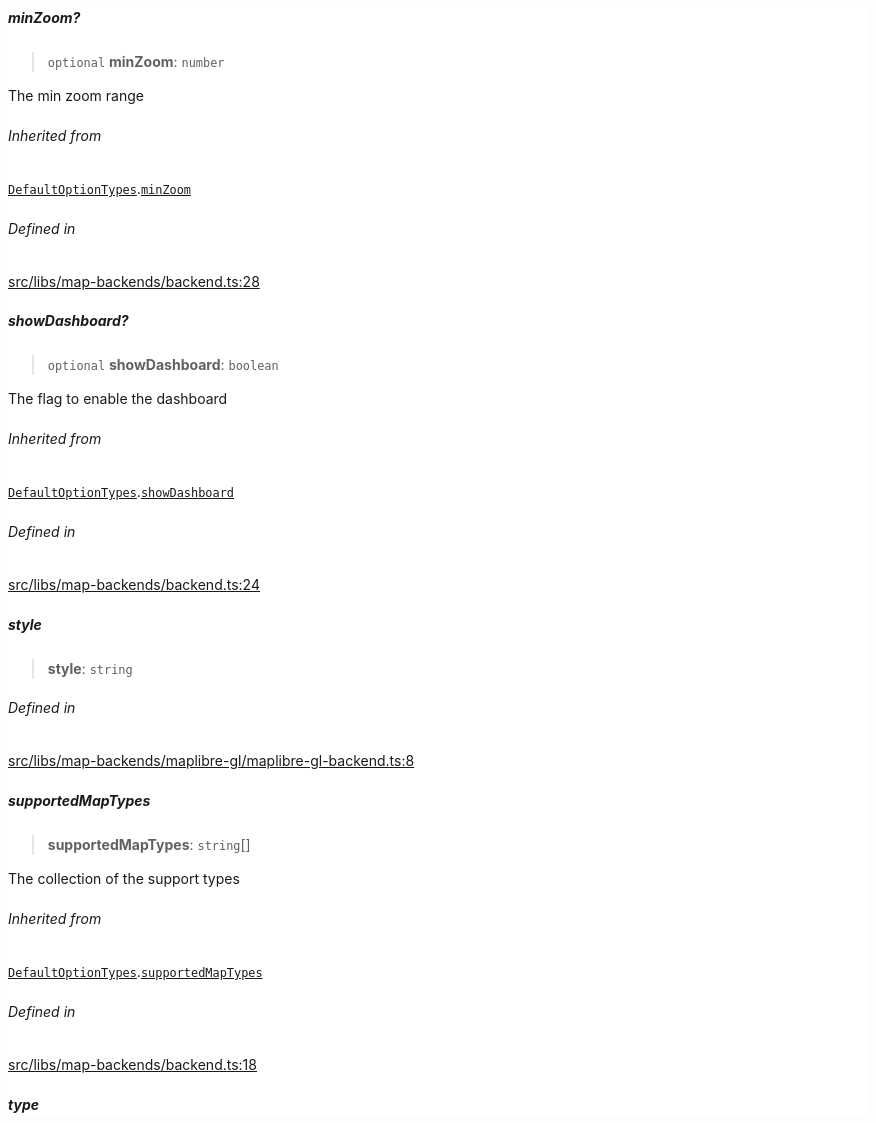 ##### minZoom?

> `optional` **minZoom**: `number`

The min zoom range

###### Inherited from

[`DefaultOptionTypes`](../backend.md#defaultoptiontypesmapidtype).[`minZoom`](../backend.md#minzoom-1)

###### Defined in

[src/libs/map-backends/backend.ts:28](https://github.com/Anson2251/trackmaker/blob/542e2b29ae5b4a888f6d924839d95f01680fd96f/src/libs/map-backends/backend.ts#L28)

##### showDashboard?

> `optional` **showDashboard**: `boolean`

The flag to enable the dashboard

###### Inherited from

[`DefaultOptionTypes`](../backend.md#defaultoptiontypesmapidtype).[`showDashboard`](../backend.md#showdashboard)

###### Defined in

[src/libs/map-backends/backend.ts:24](https://github.com/Anson2251/trackmaker/blob/542e2b29ae5b4a888f6d924839d95f01680fd96f/src/libs/map-backends/backend.ts#L24)

##### style

> **style**: `string`

###### Defined in

[src/libs/map-backends/maplibre-gl/maplibre-gl-backend.ts:8](https://github.com/Anson2251/trackmaker/blob/542e2b29ae5b4a888f6d924839d95f01680fd96f/src/libs/map-backends/maplibre-gl/maplibre-gl-backend.ts#L8)

##### supportedMapTypes

> **supportedMapTypes**: `string`[]

The collection of the support types

###### Inherited from

[`DefaultOptionTypes`](../backend.md#defaultoptiontypesmapidtype).[`supportedMapTypes`](../backend.md#supportedmaptypes)

###### Defined in

[src/libs/map-backends/backend.ts:18](https://github.com/Anson2251/trackmaker/blob/542e2b29ae5b4a888f6d924839d95f01680fd96f/src/libs/map-backends/backend.ts#L18)

##### type

